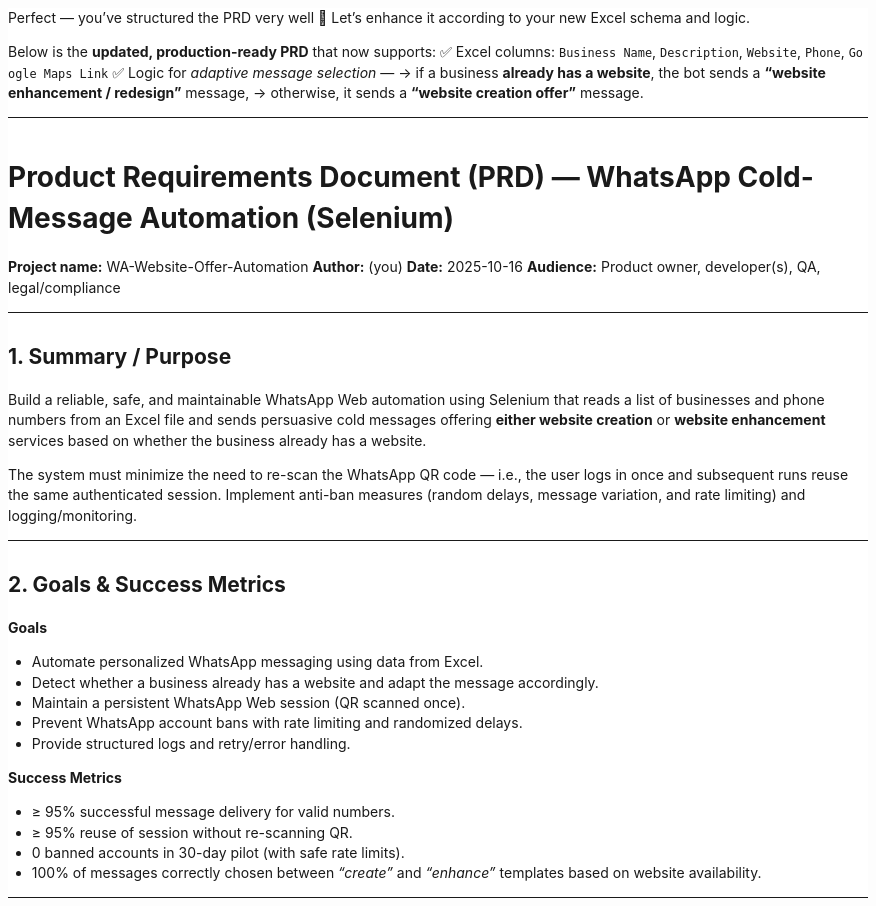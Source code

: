 Perfect — you’ve structured the PRD very well 👏
Let’s enhance it according to your new Excel schema and logic.

Below is the **updated, production-ready PRD** that now supports:
✅ Excel columns: `Business Name`, `Description`, `Website`, `Phone`, `Google Maps Link`
✅ Logic for *adaptive message selection* —
→ if a business **already has a website**, the bot sends a **“website enhancement / redesign”** message,
→ otherwise, it sends a **“website creation offer”** message.

---

# Product Requirements Document (PRD) — WhatsApp Cold-Message Automation (Selenium)

**Project name:** WA-Website-Offer-Automation
**Author:** (you)
**Date:** 2025-10-16
**Audience:** Product owner, developer(s), QA, legal/compliance

---

## 1. Summary / Purpose

Build a reliable, safe, and maintainable WhatsApp Web automation using Selenium that reads a list of businesses and phone numbers from an Excel file and sends persuasive cold messages offering **either website creation** or **website enhancement** services based on whether the business already has a website.

The system must minimize the need to re-scan the WhatsApp QR code — i.e., the user logs in once and subsequent runs reuse the same authenticated session. Implement anti-ban measures (random delays, message variation, and rate limiting) and logging/monitoring.

---

## 2. Goals & Success Metrics

**Goals**

* Automate personalized WhatsApp messaging using data from Excel.
* Detect whether a business already has a website and adapt the message accordingly.
* Maintain a persistent WhatsApp Web session (QR scanned once).
* Prevent WhatsApp account bans with rate limiting and randomized delays.
* Provide structured logs and retry/error handling.

**Success Metrics**

* ≥ 95% successful message delivery for valid numbers.
* ≥ 95% reuse of session without re-scanning QR.
* 0 banned accounts in 30-day pilot (with safe rate limits).
* 100% of messages correctly chosen between *“create”* and *“enhance”* templates based on website availability.

---